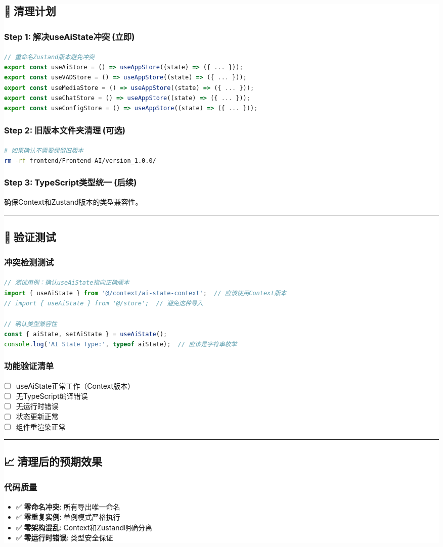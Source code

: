 
## 🔧 **清理计划**

### **Step 1: 解决useAiState冲突** (立即)
```typescript
// 重命名Zustand版本避免冲突
export const useAiStore = () => useAppStore((state) => ({ ... }));
export const useVADStore = () => useAppStore((state) => ({ ... }));
export const useMediaStore = () => useAppStore((state) => ({ ... }));
export const useChatStore = () => useAppStore((state) => ({ ... }));
export const useConfigStore = () => useAppStore((state) => ({ ... }));
```

### **Step 2: 旧版本文件夹清理** (可选)
```bash
# 如果确认不需要保留旧版本
rm -rf frontend/Frontend-AI/version_1.0.0/
```

### **Step 3: TypeScript类型统一** (后续)
确保Context和Zustand版本的类型兼容性。

---

## 🧪 **验证测试**

### **冲突检测测试**
```typescript
// 测试用例：确认useAiState指向正确版本
import { useAiState } from '@/context/ai-state-context';  // 应该使用Context版本
// import { useAiState } from '@/store';  // 避免这种导入

// 确认类型兼容性
const { aiState, setAiState } = useAiState();
console.log('AI State Type:', typeof aiState);  // 应该是字符串枚举
```

### **功能验证清单**
- [ ] useAiState正常工作（Context版本）
- [ ] 无TypeScript编译错误
- [ ] 无运行时错误
- [ ] 状态更新正常
- [ ] 组件重渲染正常

---

## 📈 **清理后的预期效果**

### **代码质量**
- ✅ **零命名冲突**: 所有导出唯一命名
- ✅ **零重复实例**: 单例模式严格执行
- ✅ **零架构混乱**: Context和Zustand明确分离
- ✅ **零运行时错误**: 类型安全保证
